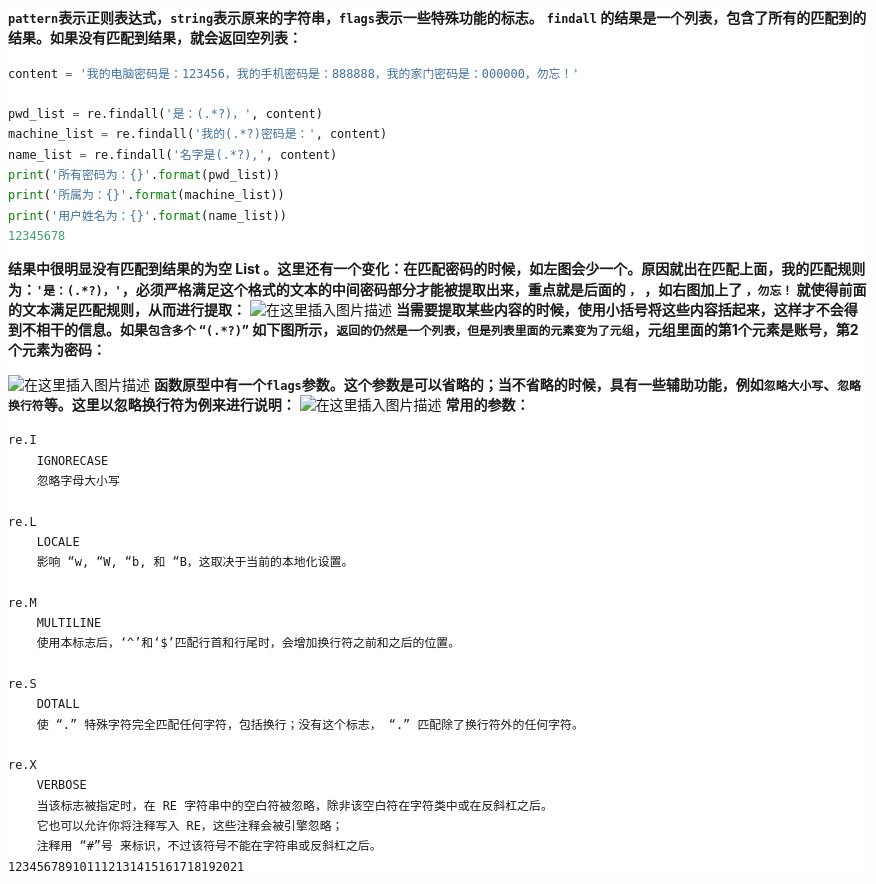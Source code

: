 **`pattern`表示正则表达式，`string`表示原来的字符串，`flags`表示一些特殊功能的标志。**
**`findall` 的结果是一个列表，包含了所有的匹配到的结果。如果没有匹配到结果，就会返回空列表：**


```python
content = '我的电脑密码是：123456，我的手机密码是：888888，我的家门密码是：000000，勿忘！'

pwd_list = re.findall('是：(.*?)，', content)
machine_list = re.findall('我的(.*?)密码是：', content)
name_list = re.findall('名字是(.*?),', content)
print('所有密码为：{}'.format(pwd_list))
print('所属为：{}'.format(machine_list))
print('用户姓名为：{}'.format(name_list))
12345678
```

**结果中很明显没有匹配到结果的为空 List 。这里还有一个变化：在匹配密码的时候，如左图会少一个。原因就出在匹配上面，我的匹配规则为：`'是：(.*?)，'`，必须严格满足这个格式的文本的中间密码部分才能被提取出来，重点就是后面的 `，` ，如右图加上了 `，勿忘！` 就使得前面的文本满足匹配规则，从而进行提取：**
![在这里插入图片描述](https://img-blog.csdnimg.cn/23b9dfdeacc142dca3ceaa39366d9c1a.png?x-oss-process=image/watermark,type_d3F5LXplbmhlaQ,shadow_50,text_Q1NETiBA6aqR552A6JyX54mb44Gy6L-95a-85by5Jw==,size_20,color_FFFFFF,t_70,g_se,x_16#pic_center)
**当需要提取某些内容的时候，使用小括号将这些内容括起来，这样才不会得到不相干的信息。如果`包含多个` `“(.*?)”` 如下图所示，`返回的仍然是一个列表，但是列表里面的元素变为了元组`，元组里面的第1个元素是账号，第2个元素为密码：**

![在这里插入图片描述](https://img-blog.csdnimg.cn/218daf8a736943adbcb5d6626e6802e5.png?x-oss-process=image/watermark,type_d3F5LXplbmhlaQ,shadow_50,text_Q1NETiBA6aqR552A6JyX54mb44Gy6L-95a-85by5Jw==,size_20,color_FFFFFF,t_70,g_se,x_16#pic_center)
**函数原型中有一个`flags`参数。这个参数是可以省略的；当不省略的时候，具有一些辅助功能，例如`忽略大小写`、`忽略换行符`等。这里以忽略换行符为例来进行说明：**
![在这里插入图片描述](https://img-blog.csdnimg.cn/78954ada6f0d41fd95d83cd84207a5c7.png?x-oss-process=image/watermark,type_d3F5LXplbmhlaQ,shadow_50,text_Q1NETiBA6aqR552A6JyX54mb44Gy6L-95a-85by5Jw==,size_18,color_FFFFFF,t_70,g_se,x_16#pic_center)
**常用的参数：**


```handlebars
re.I
    IGNORECASE
    忽略字母大小写

re.L
    LOCALE
    影响 “w, “W, “b, 和 “B，这取决于当前的本地化设置。

re.M
    MULTILINE
    使用本标志后，‘^’和‘$’匹配行首和行尾时，会增加换行符之前和之后的位置。

re.S
    DOTALL
    使 “.” 特殊字符完全匹配任何字符，包括换行；没有这个标志， “.” 匹配除了换行符外的任何字符。

re.X
    VERBOSE
    当该标志被指定时，在 RE 字符串中的空白符被忽略，除非该空白符在字符类中或在反斜杠之后。
    它也可以允许你将注释写入 RE，这些注释会被引擎忽略；
    注释用 “#”号 来标识，不过该符号不能在字符串或反斜杠之后。
123456789101112131415161718192021
```
